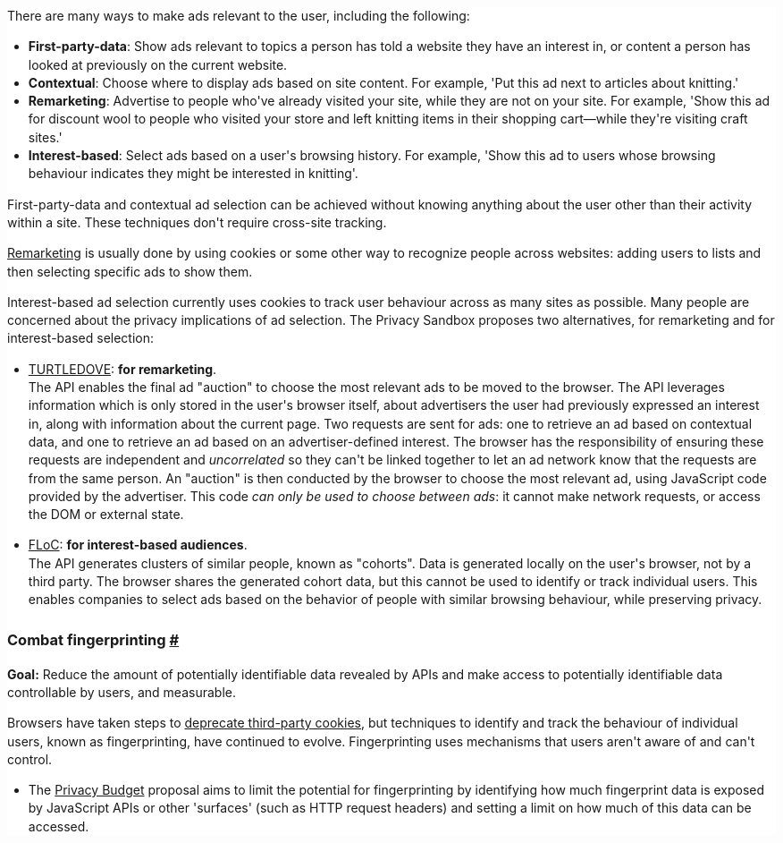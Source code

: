 There are many ways to make ads relevant to the user, including the following:

- **First-party-data**: Show ads relevant to topics a person has told a website they have an interest in, or content a person has looked at previously on the current website.
- **Contextual**: Choose where to display ads based on site content. For example, 'Put this ad next to articles about knitting.'
- **Remarketing**: Advertise to people who've already visited your site, while they are not on your site. For example, 'Show this ad for discount wool to people who visited your store and left knitting items in their shopping cart—while they're visiting craft sites.'
- **Interest-based**: Select ads based on a user's browsing history. For example, 'Show this ad to users whose browsing behaviour indicates they might be interested in knitting'.

First-party-data and contextual ad selection can be achieved without knowing anything about the user other than their activity within a site. These techniques don't require cross-site tracking.

[Remarketing](#remarketing) is usually done by using cookies or some other way to recognize people across websites: adding users to lists and then selecting specific ads to show them.

Interest-based ad selection currently uses cookies to track user behaviour across as many sites as possible. Many people are concerned about the privacy implications of ad selection. The Privacy Sandbox proposes two alternatives, for remarketing and for interest-based selection:

- [TURTLEDOVE](https://github.com/michaelkleber/turtledove): **for remarketing**.  
  The API enables the final ad "auction" to choose the most relevant ads to be moved to the browser. The API leverages information which is only stored in the user's browser itself, about advertisers the user had previously expressed an interest in, along with information about the current page. Two requests are sent for ads: one to retrieve an ad based on contextual data, and one to retrieve an ad based on an advertiser-defined interest. The browser has the responsibility of ensuring these requests are independent and _uncorrelated_ so they can't be linked together to let an ad network know that the requests are from the same person. An "auction" is then conducted by the browser to choose the most relevant ad, using JavaScript code provided by the advertiser. This code _can only be used to choose between ads_: it cannot make network requests, or access the DOM or external state.

- [FLoC](https://github.com/jkarlin/floc): **for interest-based audiences**.  
  The API generates clusters of similar people, known as "cohorts". Data is generated locally on the user's browser, not by a third party. The browser shares the generated cohort data, but this cannot be used to identify or track individual users. This enables companies to select ads based on the behavior of people with similar browsing behaviour, while preserving privacy.

### Combat fingerprinting <a href="#combat-fingerprinting" class="w-headline-link">#</a>

**Goal:** Reduce the amount of potentially identifiable data revealed by APIs and make access to potentially identifiable data controllable by users, and measurable.

Browsers have taken steps to [deprecate third-party cookies](https://blog.chromium.org/2020/01/building-more-private-web-path-towards.html), but techniques to identify and track the behaviour of individual users, known as fingerprinting, have continued to evolve. Fingerprinting uses mechanisms that users aren't aware of and can't control.

- The [Privacy Budget](https://github.com/bslassey/privacy-budget) proposal aims to limit the potential for fingerprinting by identifying how much fingerprint data is exposed by JavaScript APIs or other 'surfaces' (such as HTTP request headers) and setting a limit on how much of this data can be accessed.
